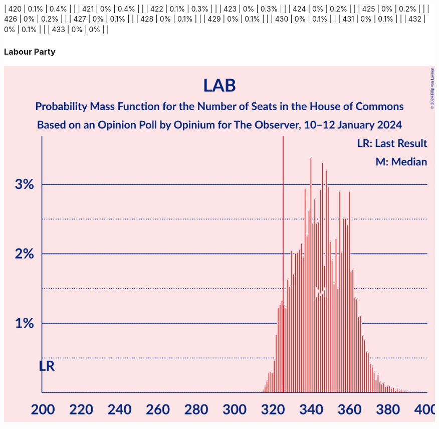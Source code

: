 | 420 | 0.1% | 0.4% |  |
| 421 | 0% | 0.4% |  |
| 422 | 0.1% | 0.3% |  |
| 423 | 0% | 0.3% |  |
| 424 | 0% | 0.2% |  |
| 425 | 0% | 0.2% |  |
| 426 | 0% | 0.2% |  |
| 427 | 0% | 0.1% |  |
| 428 | 0% | 0.1% |  |
| 429 | 0% | 0.1% |  |
| 430 | 0% | 0.1% |  |
| 431 | 0% | 0.1% |  |
| 432 | 0% | 0.1% |  |
| 433 | 0% | 0% |  |

### Labour Party

![Graph with seats probability mass function not yet produced](2024-01-12-Opinium-coalitions-seats-pmf-lab.png "Seats Probability Mass Function")
